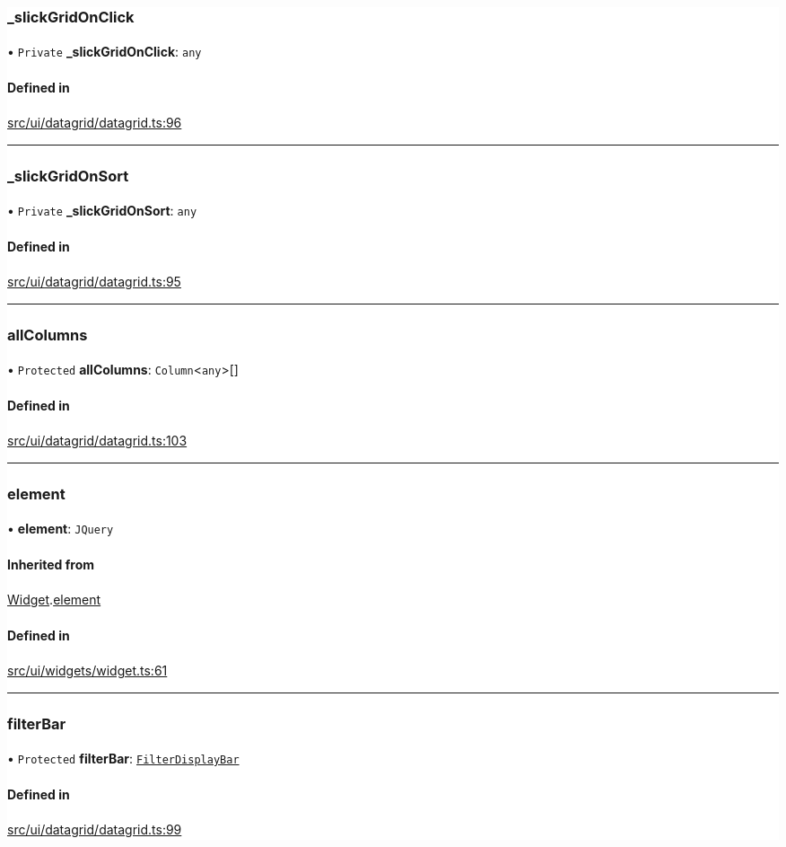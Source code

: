 ### \_slickGridOnClick

• `Private` **\_slickGridOnClick**: `any`

#### Defined in

[src/ui/datagrid/datagrid.ts:96](https://github.com/serenity-is/serenity/blob/master/packages/corelib/src/ui/datagrid/datagrid.ts#line&#x3D;96)

___

### \_slickGridOnSort

• `Private` **\_slickGridOnSort**: `any`

#### Defined in

[src/ui/datagrid/datagrid.ts:95](https://github.com/serenity-is/serenity/blob/master/packages/corelib/src/ui/datagrid/datagrid.ts#line&#x3D;95)

___

### allColumns

• `Protected` **allColumns**: `Column`<`any`\>[]

#### Defined in

[src/ui/datagrid/datagrid.ts:103](https://github.com/serenity-is/serenity/blob/master/packages/corelib/src/ui/datagrid/datagrid.ts#line&#x3D;103)

___

### element

• **element**: `JQuery`

#### Inherited from

[Widget](corelib.Widget.md).[element](corelib.Widget.md#element)

#### Defined in

[src/ui/widgets/widget.ts:61](https://github.com/serenity-is/serenity/blob/master/packages/corelib/src/ui/widgets/widget.ts#line&#x3D;61)

___

### filterBar

• `Protected` **filterBar**: [`FilterDisplayBar`](corelib.FilterDisplayBar.md)

#### Defined in

[src/ui/datagrid/datagrid.ts:99](https://github.com/serenity-is/serenity/blob/master/packages/corelib/src/ui/datagrid/datagrid.ts#line&#x3D;99)
